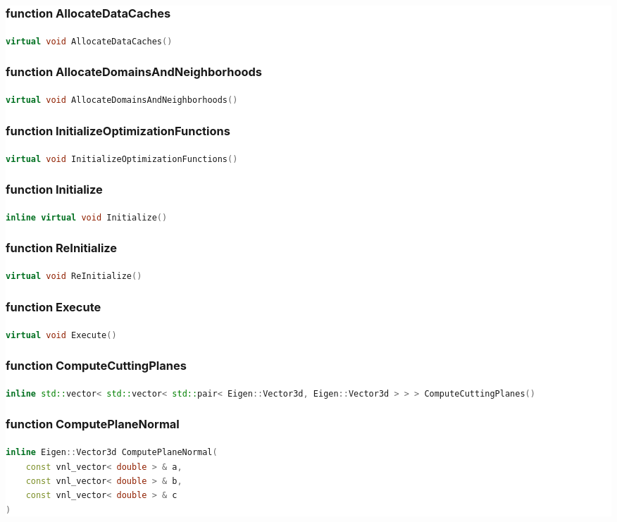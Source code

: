 
### function AllocateDataCaches

```cpp
virtual void AllocateDataCaches()
```


### function AllocateDomainsAndNeighborhoods

```cpp
virtual void AllocateDomainsAndNeighborhoods()
```


### function InitializeOptimizationFunctions

```cpp
virtual void InitializeOptimizationFunctions()
```


### function Initialize

```cpp
inline virtual void Initialize()
```


### function ReInitialize

```cpp
virtual void ReInitialize()
```


### function Execute

```cpp
virtual void Execute()
```


### function ComputeCuttingPlanes

```cpp
inline std::vector< std::vector< std::pair< Eigen::Vector3d, Eigen::Vector3d > > > ComputeCuttingPlanes()
```


### function ComputePlaneNormal

```cpp
inline Eigen::Vector3d ComputePlaneNormal(
    const vnl_vector< double > & a,
    const vnl_vector< double > & b,
    const vnl_vector< double > & c
)
```
